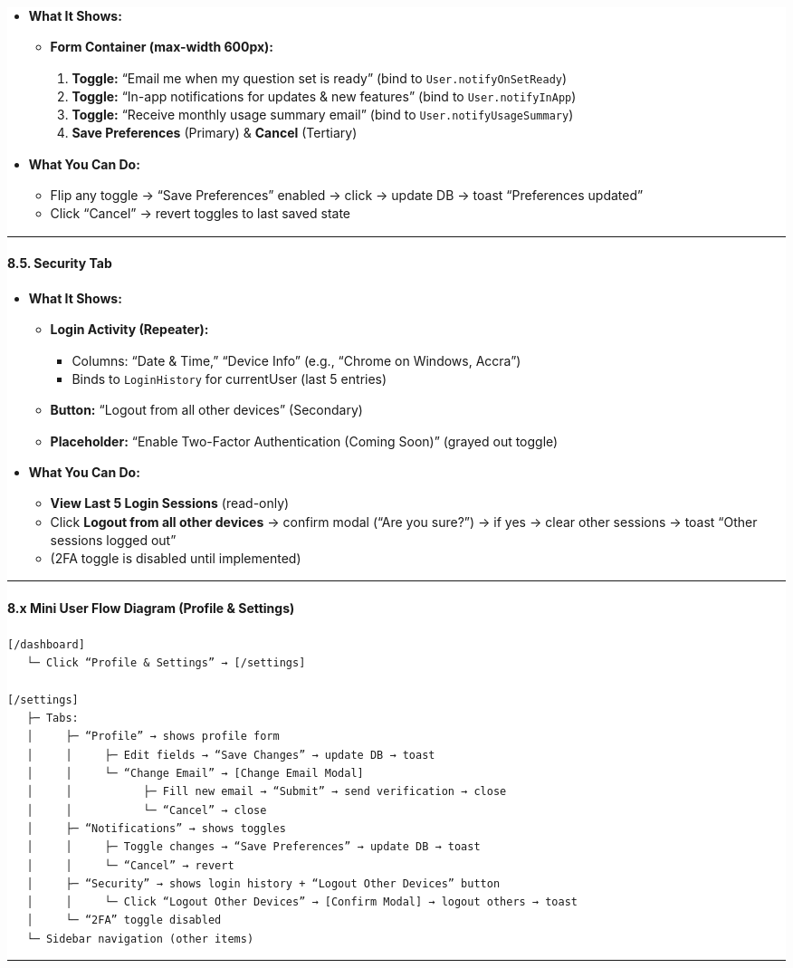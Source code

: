 * **What It Shows:**

  * **Form Container (max-width 600px):**

    1. **Toggle:** “Email me when my question set is ready” (bind to `User.notifyOnSetReady`)
    2. **Toggle:** “In-app notifications for updates & new features” (bind to `User.notifyInApp`)
    3. **Toggle:** “Receive monthly usage summary email” (bind to `User.notifyUsageSummary`)
    4. **Save Preferences** (Primary) & **Cancel** (Tertiary)

* **What You Can Do:**

  * Flip any toggle → “Save Preferences” enabled → click → update DB → toast “Preferences updated”
  * Click “Cancel” → revert toggles to last saved state

---

#### 8.5. Security Tab

* **What It Shows:**

  * **Login Activity (Repeater):**

    * Columns: “Date & Time,” “Device Info” (e.g., “Chrome on Windows, Accra”)
    * Binds to `LoginHistory` for currentUser (last 5 entries)
  * **Button:** “Logout from all other devices” (Secondary)
  * **Placeholder:** “Enable Two-Factor Authentication (Coming Soon)” (grayed out toggle)

* **What You Can Do:**

  * **View Last 5 Login Sessions** (read-only)
  * Click **Logout from all other devices** → confirm modal (“Are you sure?”) → if yes → clear other sessions → toast “Other sessions logged out”
  * (2FA toggle is disabled until implemented)

---

#### 8.x Mini User Flow Diagram (Profile & Settings)

```
[/dashboard]  
   └─ Click “Profile & Settings” → [/settings]

[/settings]  
   ├─ Tabs:  
   │     ├─ “Profile” → shows profile form  
   │     │     ├─ Edit fields → “Save Changes” → update DB → toast  
   │     │     └─ “Change Email” → [Change Email Modal]  
   │     │           ├─ Fill new email → “Submit” → send verification → close  
   │     │           └─ “Cancel” → close  
   │     ├─ “Notifications” → shows toggles  
   │     │     ├─ Toggle changes → “Save Preferences” → update DB → toast  
   │     │     └─ “Cancel” → revert  
   │     ├─ “Security” → shows login history + “Logout Other Devices” button  
   │     │     └─ Click “Logout Other Devices” → [Confirm Modal] → logout others → toast  
   │     └─ “2FA” toggle disabled
   └─ Sidebar navigation (other items)
```

---